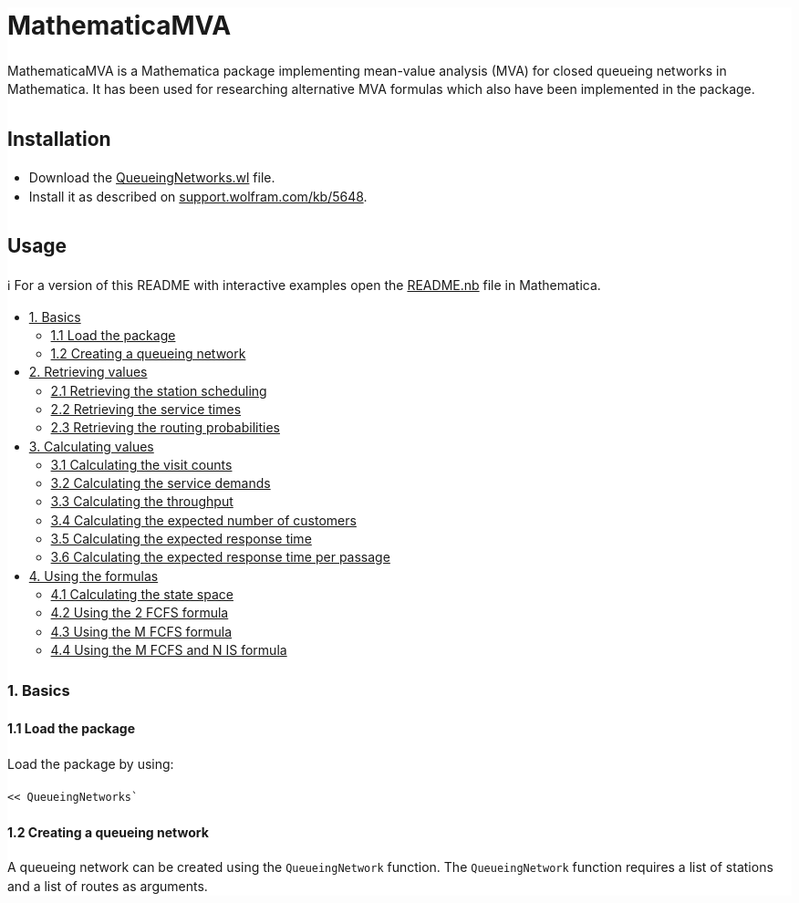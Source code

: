 # MathematicaMVA
MathematicaMVA is a Mathematica package implementing mean-value analysis (MVA) for closed queueing networks in Mathematica. It has been used for researching alternative MVA formulas which also have been implemented in the package.

## Installation
- Download the [QueueingNetworks.wl](https://github.com/meteoorkip/MathematicaMVA/raw/master/QueueingNetworks.wl "Right click->save as...") file.
- Install it as described on [support.wolfram.com/kb/5648](http://support.wolfram.com/kb/5648).

## Usage
:information_source: For a version of this README with interactive examples open the [README.nb](https://github.com/meteoorkip/MathematicaMVA/raw/master/README.nb "Right click->save as...") file in Mathematica.

+ [1. Basics](#1-basics)
    - [1.1 Load the package](#11-load-the-package)
    - [1.2 Creating a queueing network](#12-creating-a-queueing-network)
+ [2. Retrieving values](#2-retrieving-values)
    - [2.1 Retrieving the station scheduling](#21-retrieving-the-station-scheduling)
    - [2.2 Retrieving the service times](#22-retrieving-the-service-times)
    - [2.3 Retrieving the routing probabilities](#23-retrieving-the-routing-probabilities)
+ [3. Calculating values](#3-calculating-values)
    - [3.1 Calculating the visit counts](#31-calculating-the-visit-counts)
    - [3.2 Calculating the service demands](#32-calculating-the-service-demands)
    - [3.3 Calculating the throughput](#33-calculating-the-throughput)
    - [3.4 Calculating the expected number of customers](#34-calculating-the-expected-number-of-customers)
    - [3.5 Calculating the expected response time](#35-calculating-the-expected-response-time)
    - [3.6 Calculating the expected response time per passage](#36-calculating-the-expected-repsonse-time-per-passage)
+ [4. Using the formulas](#4-using-the-formulas)
    - [4.1 Calculating the state space](#41-calculating-the-state-space)
    - [4.2 Using the 2 FCFS formula](#42-using-the-2-fcfs-formula)
    - [4.3 Using the M FCFS formula](#43-using-the-m-fcfs-formula)
    - [4.4 Using the M FCFS and N IS formula](#44-using-the-m-fcfs-and-n-is-formula)

### 1. Basics

#### 1.1 Load the package
Load the package by using:
```Mathematica
<< QueueingNetworks`
```

#### 1.2 Creating a queueing network
A queueing network can be created using the `QueueingNetwork` function. The `QueueingNetwork` function requires a list of stations and a list of routes as arguments.

